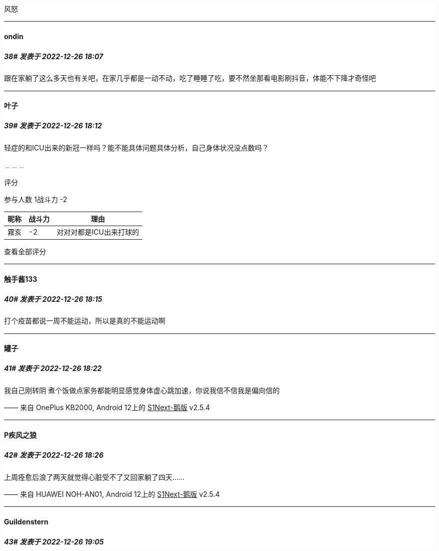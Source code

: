 风怒

*****

####  ondin  
##### 38#       发表于 2022-12-26 18:07

跟在家躺了这么多天也有关吧，在家几乎都是一动不动，吃了睡睡了吃，要不然坐那看电影刷抖音，体能不下降才奇怪吧

*****

####  叶子  
##### 39#       发表于 2022-12-26 18:12

轻症的和ICU出来的新冠一样吗？能不能具体问题具体分析，自己身体状况没点数吗？

﹍﹍﹍

评分

 参与人数 1战斗力 -2

|昵称|战斗力|理由|
|----|---|---|
| 霧亥|-2|对对对都是ICU出来打球的|

查看全部评分

*****

####  触手酱133  
##### 40#       发表于 2022-12-26 18:15

打个疫苗都说一周不能运动，所以是真的不能运动啊

*****

####  罐子  
##### 41#       发表于 2022-12-26 18:22

我自己刚转阴
煮个饭做点家务都能明显感觉身体虚心跳加速，你说我信不信我是偏向信的

—— 来自 OnePlus KB2000, Android 12上的 [S1Next-鹅版](https://github.com/ykrank/S1-Next/releases) v2.5.4

*****

####  P疾风之狼  
##### 42#       发表于 2022-12-26 18:26

上周痊愈后浪了两天就觉得心脏受不了又回家躺了四天……

—— 来自 HUAWEI NOH-AN01, Android 12上的 [S1Next-鹅版](https://github.com/ykrank/S1-Next/releases) v2.5.4

*****

####  Guildenstern  
##### 43#       发表于 2022-12-26 19:05
